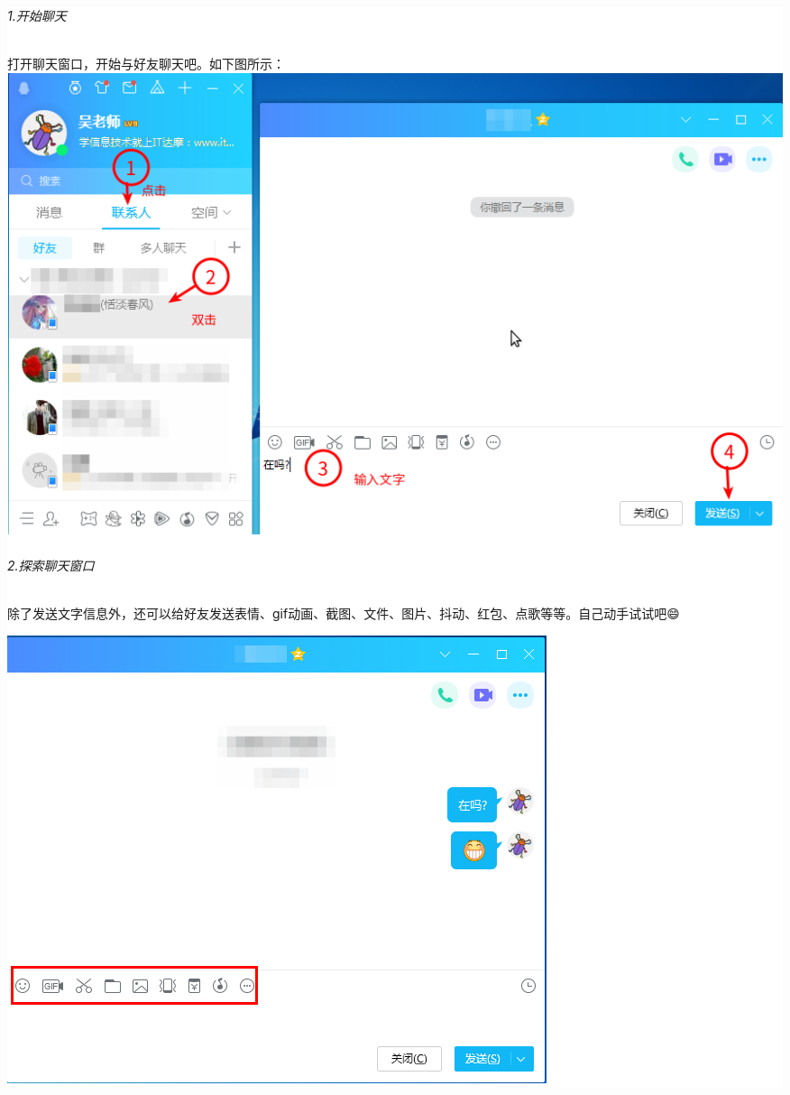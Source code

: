 ###### 1.开始聊天
打开聊天窗口，开始与好友聊天吧。如下图所示：
![](/courses/ITP4/5.3.png)

###### 2.探索聊天窗口
除了发送文字信息外，还可以给好友发送表情、gif动画、截图、文件、图片、抖动、红包、点歌等等。自己动手试试吧:smile:

![](/courses/ITP4/5.4.png)
